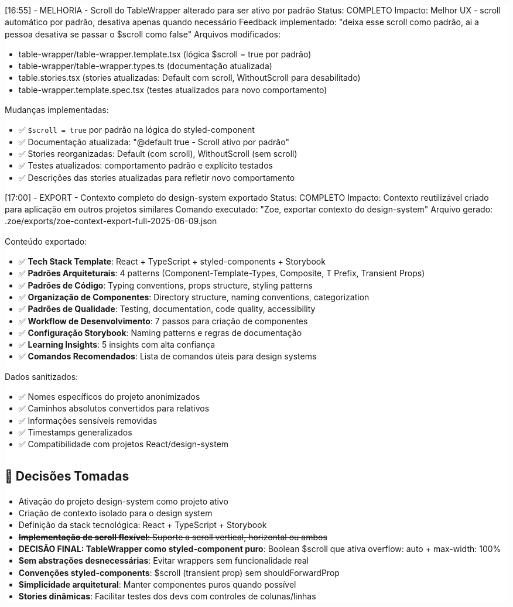 [16:55] - MELHORIA - Scroll do TableWrapper alterado para ser ativo por padrão
Status: COMPLETO
Impacto: Melhor UX - scroll automático por padrão, desativa apenas quando necessário
Feedback implementado: "deixa esse scroll como padrão, ai a pessoa desativa se passar o $scroll como false"
Arquivos modificados:
- table-wrapper/table-wrapper.template.tsx (lógica $scroll = true por padrão)
- table-wrapper/table-wrapper.types.ts (documentação atualizada)
- table.stories.tsx (stories atualizadas: Default com scroll, WithoutScroll para desabilitado)
- table-wrapper.template.spec.tsx (testes atualizados para novo comportamento)

Mudanças implementadas:
- ✅ `$scroll = true` por padrão na lógica do styled-component
- ✅ Documentação atualizada: "@default true - Scroll ativo por padrão"
- ✅ Stories reorganizadas: Default (com scroll), WithoutScroll (sem scroll)
- ✅ Testes atualizados: comportamento padrão e explícito testados
- ✅ Descrições das stories atualizadas para refletir novo comportamento

[17:00] - EXPORT - Contexto completo do design-system exportado
Status: COMPLETO
Impacto: Contexto reutilizável criado para aplicação em outros projetos similares
Comando executado: "Zoe, exportar contexto do design-system"
Arquivo gerado: .zoe/exports/zoe-context-export-full-2025-06-09.json

Conteúdo exportado:
- ✅ **Tech Stack Template**: React + TypeScript + styled-components + Storybook
- ✅ **Padrões Arquiteturais**: 4 patterns (Component-Template-Types, Composite, T Prefix, Transient Props)
- ✅ **Padrões de Código**: Typing conventions, props structure, styling patterns
- ✅ **Organização de Componentes**: Directory structure, naming conventions, categorization
- ✅ **Padrões de Qualidade**: Testing, documentation, code quality, accessibility
- ✅ **Workflow de Desenvolvimento**: 7 passos para criação de componentes
- ✅ **Configuração Storybook**: Naming patterns e regras de documentação
- ✅ **Learning Insights**: 5 insights com alta confiança
- ✅ **Comandos Recomendados**: Lista de comandos úteis para design systems

Dados sanitizados:
- ✅ Nomes específicos do projeto anonimizados
- ✅ Caminhos absolutos convertidos para relativos
- ✅ Informações sensíveis removidas
- ✅ Timestamps generalizados
- ✅ Compatibilidade com projetos React/design-system

## 📝 Decisões Tomadas

- Ativação do projeto design-system como projeto ativo
- Criação de contexto isolado para o design system
- Definição da stack tecnológica: React + TypeScript + Storybook
- ~~**Implementação de scroll flexível**: Suporte a scroll vertical, horizontal ou ambos~~
- **DECISÃO FINAL: TableWrapper como styled-component puro**: Boolean $scroll que ativa overflow: auto + max-width: 100%
- **Sem abstrações desnecessárias**: Evitar wrappers sem funcionalidade real
- **Convenções styled-components**: $scroll (transient prop) sem shouldForwardProp
- **Simplicidade arquitetural**: Manter componentes puros quando possível
- **Stories dinâmicas**: Facilitar testes dos devs com controles de colunas/linhas
